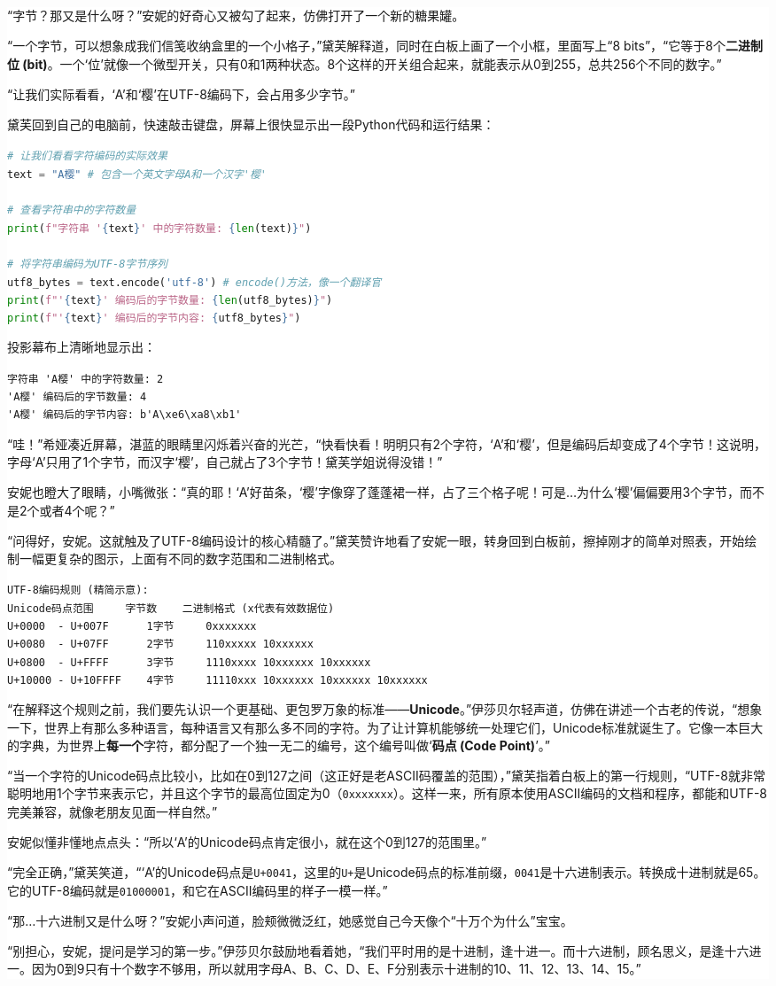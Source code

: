 “字节？那又是什么呀？”安妮的好奇心又被勾了起来，仿佛打开了一个新的糖果罐。

“一个字节，可以想象成我们信笺收纳盒里的一个小格子，”黛芙解释道，同时在白板上画了一个小框，里面写上“8 bits”，“它等于8个**二进制位 (bit)**。一个‘位’就像一个微型开关，只有0和1两种状态。8个这样的开关组合起来，就能表示从0到255，总共256个不同的数字。”

“让我们实际看看，‘A’和‘樱’在UTF-8编码下，会占用多少字节。”

黛芙回到自己的电脑前，快速敲击键盘，屏幕上很快显示出一段Python代码和运行结果：

```python
# 让我们看看字符编码的实际效果
text = "A樱" # 包含一个英文字母A和一个汉字'樱'

# 查看字符串中的字符数量
print(f"字符串 '{text}' 中的字符数量: {len(text)}")

# 将字符串编码为UTF-8字节序列
utf8_bytes = text.encode('utf-8') # encode()方法，像一个翻译官
print(f"'{text}' 编码后的字节数量: {len(utf8_bytes)}")
print(f"'{text}' 编码后的字节内容: {utf8_bytes}")
```

投影幕布上清晰地显示出：
```
字符串 'A樱' 中的字符数量: 2
'A樱' 编码后的字节数量: 4
'A樱' 编码后的字节内容: b'A\xe6\xa8\xb1'
```

“哇！”希娅凑近屏幕，湛蓝的眼睛里闪烁着兴奋的光芒，“快看快看！明明只有2个字符，‘A’和‘樱’，但是编码后却变成了4个字节！这说明，字母‘A’只用了1个字节，而汉字‘樱’，自己就占了3个字节！黛芙学姐说得没错！”

安妮也瞪大了眼睛，小嘴微张：“真的耶！‘A’好苗条，‘樱’字像穿了蓬蓬裙一样，占了三个格子呢！可是…为什么‘樱’偏偏要用3个字节，而不是2个或者4个呢？”

“问得好，安妮。这就触及了UTF-8编码设计的核心精髓了。”黛芙赞许地看了安妮一眼，转身回到白板前，擦掉刚才的简单对照表，开始绘制一幅更复杂的图示，上面有不同的数字范围和二进制格式。

```
UTF-8编码规则 (精简示意):
Unicode码点范围     字节数    二进制格式 (x代表有效数据位)
U+0000  - U+007F      1字节     0xxxxxxx
U+0080  - U+07FF      2字节     110xxxxx 10xxxxxx
U+0800  - U+FFFF      3字节     1110xxxx 10xxxxxx 10xxxxxx
U+10000 - U+10FFFF    4字节     11110xxx 10xxxxxx 10xxxxxx 10xxxxxx
```

“在解释这个规则之前，我们要先认识一个更基础、更包罗万象的标准——**Unicode**。”伊莎贝尔轻声道，仿佛在讲述一个古老的传说，“想象一下，世界上有那么多种语言，每种语言又有那么多不同的字符。为了让计算机能够统一处理它们，Unicode标准就诞生了。它像一本巨大的字典，为世界上**每一个**字符，都分配了一个独一无二的编号，这个编号叫做‘**码点 (Code Point)**’。”

“当一个字符的Unicode码点比较小，比如在0到127之间（这正好是老ASCII码覆盖的范围），”黛芙指着白板上的第一行规则，“UTF-8就非常聪明地用1个字节来表示它，并且这个字节的最高位固定为0（`0xxxxxxx`）。这样一来，所有原本使用ASCII编码的文档和程序，都能和UTF-8完美兼容，就像老朋友见面一样自然。”

安妮似懂非懂地点点头：“所以‘A’的Unicode码点肯定很小，就在这个0到127的范围里。”

“完全正确，”黛芙笑道，“‘A’的Unicode码点是`U+0041`，这里的`U+`是Unicode码点的标准前缀，`0041`是十六进制表示。转换成十进制就是65。它的UTF-8编码就是`01000001`，和它在ASCII编码里的样子一模一样。”

“那…十六进制又是什么呀？”安妮小声问道，脸颊微微泛红，她感觉自己今天像个“十万个为什么”宝宝。

“别担心，安妮，提问是学习的第一步。”伊莎贝尔鼓励地看着她，“我们平时用的是十进制，逢十进一。而十六进制，顾名思义，是逢十六进一。因为0到9只有十个数字不够用，所以就用字母A、B、C、D、E、F分别表示十进制的10、11、12、13、14、15。”
